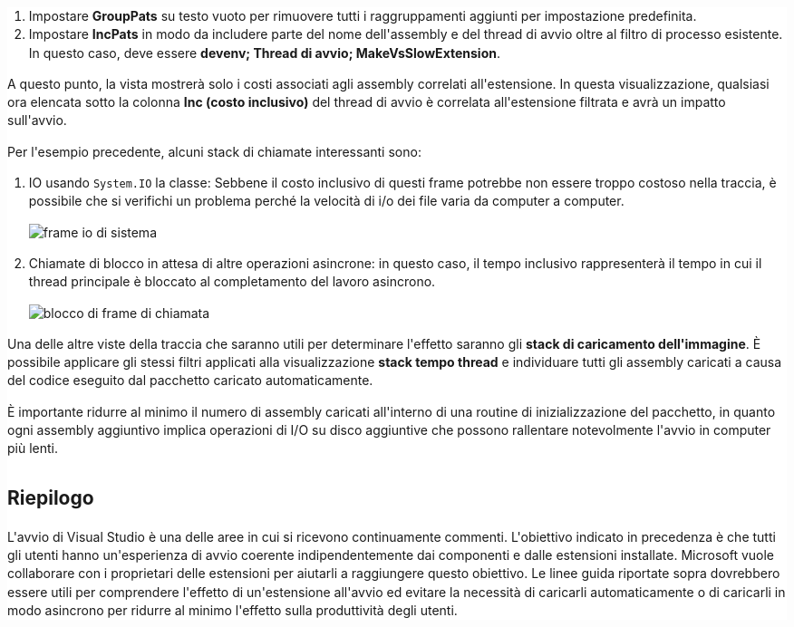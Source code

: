 1. Impostare **GroupPats** su testo vuoto per rimuovere tutti i raggruppamenti aggiunti per impostazione predefinita.
2. Impostare **IncPats** in modo da includere parte del nome dell'assembly e del thread di avvio oltre al filtro di processo esistente. In questo caso, deve essere **devenv; Thread di avvio; MakeVsSlowExtension**.

A questo punto, la vista mostrerà solo i costi associati agli assembly correlati all'estensione. In questa visualizzazione, qualsiasi ora elencata sotto la colonna **Inc (costo inclusivo)** del thread di avvio è correlata all'estensione filtrata e avrà un impatto sull'avvio.

Per l'esempio precedente, alcuni stack di chiamate interessanti sono:

1. IO usando `System.IO` la classe: Sebbene il costo inclusivo di questi frame potrebbe non essere troppo costoso nella traccia, è possibile che si verifichi un problema perché la velocità di i/o dei file varia da computer a computer.

   ![frame io di sistema](media/perfview-system-io-frames.png)

2. Chiamate di blocco in attesa di altre operazioni asincrone: in questo caso, il tempo inclusivo rappresenterà il tempo in cui il thread principale è bloccato al completamento del lavoro asincrono.

   ![blocco di frame di chiamata](media/perfview-blocking-call-frames.png)

Una delle altre viste della traccia che saranno utili per determinare l'effetto saranno gli **stack di caricamento dell'immagine**. È possibile applicare gli stessi filtri applicati alla visualizzazione **stack tempo thread** e individuare tutti gli assembly caricati a causa del codice eseguito dal pacchetto caricato automaticamente.

È importante ridurre al minimo il numero di assembly caricati all'interno di una routine di inizializzazione del pacchetto, in quanto ogni assembly aggiuntivo implica operazioni di I/O su disco aggiuntive che possono rallentare notevolmente l'avvio in computer più lenti.

## <a name="summary"></a>Riepilogo

L'avvio di Visual Studio è una delle aree in cui si ricevono continuamente commenti. L'obiettivo indicato in precedenza è che tutti gli utenti hanno un'esperienza di avvio coerente indipendentemente dai componenti e dalle estensioni installate. Microsoft vuole collaborare con i proprietari delle estensioni per aiutarli a raggiungere questo obiettivo. Le linee guida riportate sopra dovrebbero essere utili per comprendere l'effetto di un'estensione all'avvio ed evitare la necessità di caricarli automaticamente o di caricarli in modo asincrono per ridurre al minimo l'effetto sulla produttività degli utenti.
